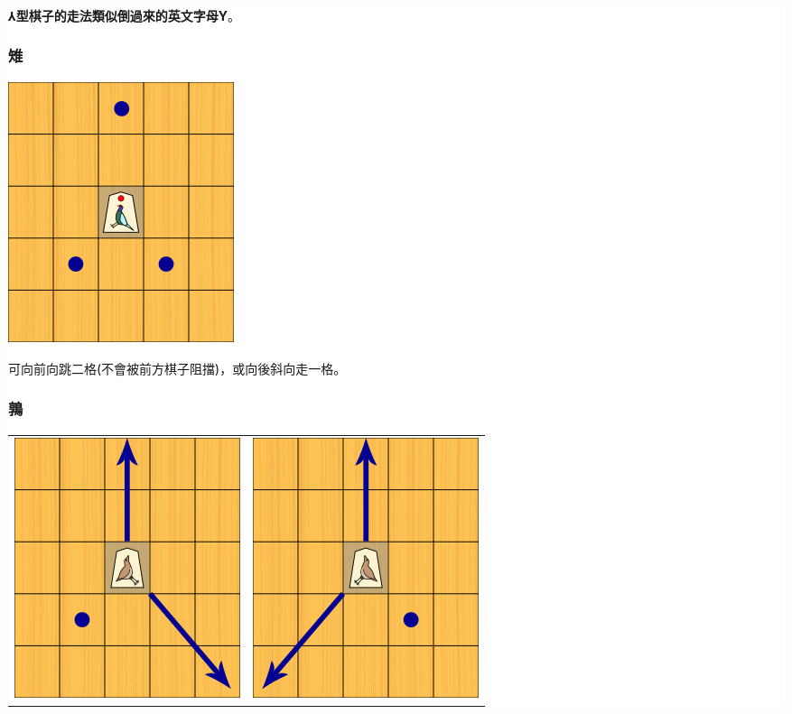 **⅄**型棋子的走法類似倒過來的英文字母**Y**。

### 雉

![Pheasant](https://github.com/gbtami/pychess-variants/blob/master/static/images/ShogiGuide/Pheasant.png)

可向前向跳二格(不會被前方棋子阻擋)，或向後斜向走一格。

### 鶉

|   |   |
--- | ---
![LeftQuail](https://github.com/gbtami/pychess-variants/blob/master/static/images/ShogiGuide/LeftQuail.png) | ![RightQuail](https://github.com/gbtami/pychess-variants/blob/master/static/images/ShogiGuide/RightQuail.png)
